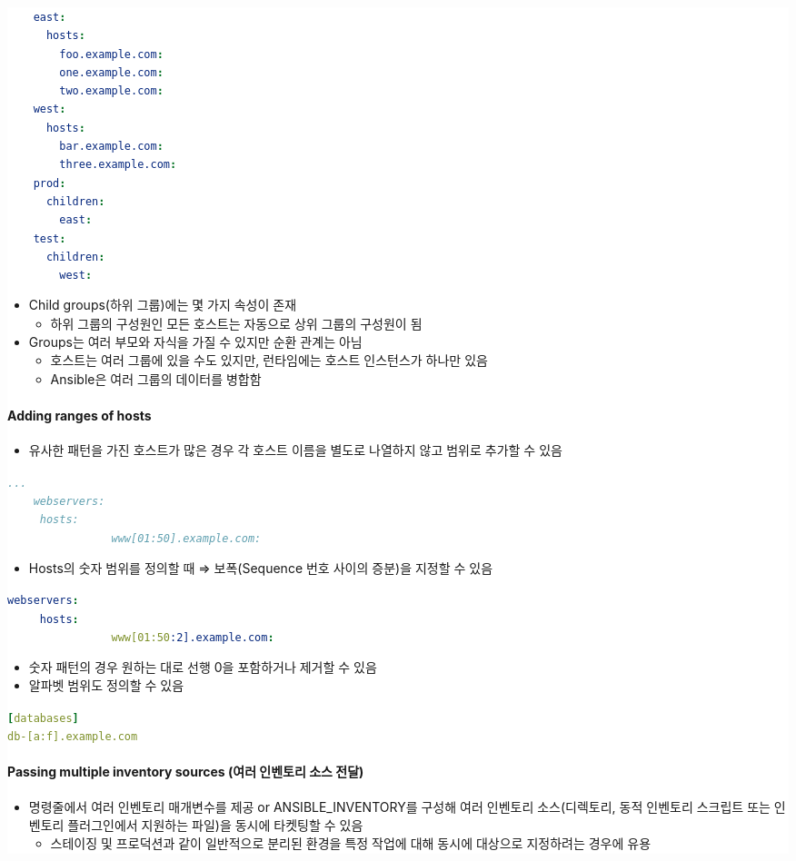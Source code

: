 ```yaml
    east:
      hosts:
        foo.example.com:
        one.example.com:
        two.example.com:
    west:
      hosts:
        bar.example.com:
        three.example.com:
    prod:
      children:
        east:
    test:
      children:
        west:
```

* Child groups(하위 그룹)에는 몇 가지 속성이 존재
  * 하위 그룹의 구성원인 모든 호스트는 자동으로 상위 그룹의 구성원이 됨
* Groups는 여러 부모와 자식을 가질 수 있지만 순환 관계는 아님
  * 호스트는 여러 그룹에 있을 수도 있지만, 런타임에는 호스트 인스턴스가 하나만 있음
  * Ansible은 여러 그룹의 데이터를 병합함

#### Adding ranges of hosts

* 유사한 패턴을 가진 호스트가 많은 경우 각 호스트 이름을 별도로 나열하지 않고 범위로 추가할 수 있음

```yaml
...
	webservers:
     hosts:
				www[01:50].example.com:
```

* Hosts의 숫자 범위를 정의할 때 ⇒ 보폭(Sequence 번호 사이의 증분)을 지정할 수 있음

```yaml
webservers:
     hosts:
				www[01:50:2].example.com:
```

* 숫자 패턴의 경우 원하는 대로 선행 0을 포함하거나 제거할 수 있음
* 알파벳 범위도 정의할 수 있음

```yaml
[databases]
db-[a:f].example.com
```

#### Passing multiple inventory sources (여러 인벤토리 소스 전달)

* 명령줄에서 여러 인벤토리 매개변수를 제공 or ANSIBLE\_INVENTORY를 구성해 여러 인벤토리 소스(디렉토리, 동적 인벤토리 스크립트 또는 인벤토리 플러그인에서 지원하는 파일)을 동시에 타켓팅할 수 있음
  * 스테이징 및 프로덕션과 같이 일반적으로 분리된 환경을 특정 작업에 대해 동시에 대상으로 지정하려는 경우에 유용
